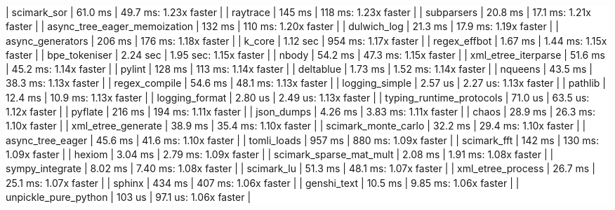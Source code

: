 | scimark_sor                      | 61.0 ms                                                  | 49.7 ms: 1.23x faster                                                   |
| raytrace                         | 145 ms                                                   | 118 ms: 1.23x faster                                                    |
| subparsers                       | 20.8 ms                                                  | 17.1 ms: 1.21x faster                                                   |
| async_tree_eager_memoization     | 132 ms                                                   | 110 ms: 1.20x faster                                                    |
| dulwich_log                      | 21.3 ms                                                  | 17.9 ms: 1.19x faster                                                   |
| async_generators                 | 206 ms                                                   | 176 ms: 1.18x faster                                                    |
| k_core                           | 1.12 sec                                                 | 954 ms: 1.17x faster                                                    |
| regex_effbot                     | 1.67 ms                                                  | 1.44 ms: 1.15x faster                                                   |
| bpe_tokeniser                    | 2.24 sec                                                 | 1.95 sec: 1.15x faster                                                  |
| nbody                            | 54.2 ms                                                  | 47.3 ms: 1.15x faster                                                   |
| xml_etree_iterparse              | 51.6 ms                                                  | 45.2 ms: 1.14x faster                                                   |
| pylint                           | 128 ms                                                   | 113 ms: 1.14x faster                                                    |
| deltablue                        | 1.73 ms                                                  | 1.52 ms: 1.14x faster                                                   |
| nqueens                          | 43.5 ms                                                  | 38.3 ms: 1.13x faster                                                   |
| regex_compile                    | 54.6 ms                                                  | 48.1 ms: 1.13x faster                                                   |
| logging_simple                   | 2.57 us                                                  | 2.27 us: 1.13x faster                                                   |
| pathlib                          | 12.4 ms                                                  | 10.9 ms: 1.13x faster                                                   |
| logging_format                   | 2.80 us                                                  | 2.49 us: 1.13x faster                                                   |
| typing_runtime_protocols         | 71.0 us                                                  | 63.5 us: 1.12x faster                                                   |
| pyflate                          | 216 ms                                                   | 194 ms: 1.11x faster                                                    |
| json_dumps                       | 4.26 ms                                                  | 3.83 ms: 1.11x faster                                                   |
| chaos                            | 28.9 ms                                                  | 26.3 ms: 1.10x faster                                                   |
| xml_etree_generate               | 38.9 ms                                                  | 35.4 ms: 1.10x faster                                                   |
| scimark_monte_carlo              | 32.2 ms                                                  | 29.4 ms: 1.10x faster                                                   |
| async_tree_eager                 | 45.6 ms                                                  | 41.6 ms: 1.10x faster                                                   |
| tomli_loads                      | 957 ms                                                   | 880 ms: 1.09x faster                                                    |
| scimark_fft                      | 142 ms                                                   | 130 ms: 1.09x faster                                                    |
| hexiom                           | 3.04 ms                                                  | 2.79 ms: 1.09x faster                                                   |
| scimark_sparse_mat_mult          | 2.08 ms                                                  | 1.91 ms: 1.08x faster                                                   |
| sympy_integrate                  | 8.02 ms                                                  | 7.40 ms: 1.08x faster                                                   |
| scimark_lu                       | 51.3 ms                                                  | 48.1 ms: 1.07x faster                                                   |
| xml_etree_process                | 26.7 ms                                                  | 25.1 ms: 1.07x faster                                                   |
| sphinx                           | 434 ms                                                   | 407 ms: 1.06x faster                                                    |
| genshi_text                      | 10.5 ms                                                  | 9.85 ms: 1.06x faster                                                   |
| unpickle_pure_python             | 103 us                                                   | 97.1 us: 1.06x faster                                                   |